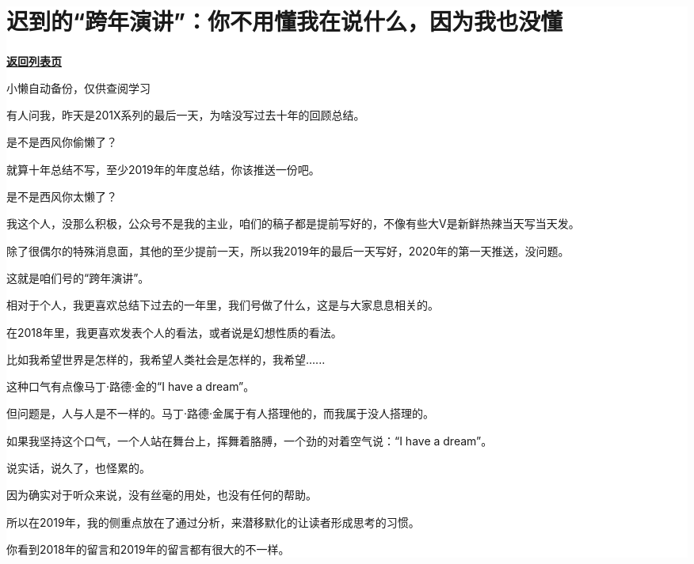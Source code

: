 # 迟到的“跨年演讲”：你不用懂我在说什么，因为我也没懂

[**返回列表页**](/gzh/记忆承载)

小懒自动备份，仅供查阅学习

有人问我，昨天是201X系列的最后一天，为啥没写过去十年的回顾总结。

  

是不是西风你偷懒了？

  

就算十年总结不写，至少2019年的年度总结，你该推送一份吧。

  

是不是西风你太懒了？

  

我这个人，没那么积极，公众号不是我的主业，咱们的稿子都是提前写好的，不像有些大V是新鲜热辣当天写当天发。

  

除了很偶尔的特殊消息面，其他的至少提前一天，所以我2019年的最后一天写好，2020年的第一天推送，没问题。

  

这就是咱们号的“跨年演讲”。

  

相对于个人，我更喜欢总结下过去的一年里，我们号做了什么，这是与大家息息相关的。

  

在2018年里，我更喜欢发表个人的看法，或者说是幻想性质的看法。

  

比如我希望世界是怎样的，我希望人类社会是怎样的，我希望......

  

这种口气有点像马丁·路德·金的“I have a dream”。

  

但问题是，人与人是不一样的。马丁·路德·金属于有人搭理他的，而我属于没人搭理的。

  

如果我坚持这个口气，一个人站在舞台上，挥舞着胳膊，一个劲的对着空气说：“I have a dream”。

  

说实话，说久了，也怪累的。

  

因为确实对于听众来说，没有丝毫的用处，也没有任何的帮助。

  

所以在2019年，我的侧重点放在了通过分析，来潜移默化的让读者形成思考的习惯。

  

你看到2018年的留言和2019年的留言都有很大的不一样。

  